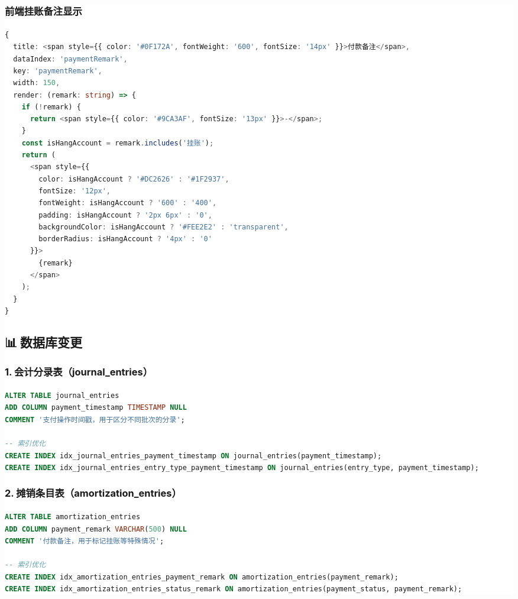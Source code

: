 ### 前端挂账备注显示

```typescript
{
  title: <span style={{ color: '#0F172A', fontWeight: '600', fontSize: '14px' }}>付款备注</span>,
  dataIndex: 'paymentRemark',
  key: 'paymentRemark',
  width: 150,
  render: (remark: string) => {
    if (!remark) {
      return <span style={{ color: '#9CA3AF', fontSize: '13px' }}>-</span>;
    }
    const isHangAccount = remark.includes('挂账');
    return (
      <span style={{
        color: isHangAccount ? '#DC2626' : '#1F2937',
        fontSize: '12px',
        fontWeight: isHangAccount ? '600' : '400',
        padding: isHangAccount ? '2px 6px' : '0',
        backgroundColor: isHangAccount ? '#FEE2E2' : 'transparent',
        borderRadius: isHangAccount ? '4px' : '0'
      }}>
        {remark}
      </span>
    );
  }
}
```

## 📊 数据库变更

### 1. 会计分录表（journal_entries）
```sql
ALTER TABLE journal_entries 
ADD COLUMN payment_timestamp TIMESTAMP NULL 
COMMENT '支付操作时间戳，用于区分不同批次的分录';

-- 索引优化
CREATE INDEX idx_journal_entries_payment_timestamp ON journal_entries(payment_timestamp);
CREATE INDEX idx_journal_entries_entry_type_payment_timestamp ON journal_entries(entry_type, payment_timestamp);
```

### 2. 摊销条目表（amortization_entries）
```sql
ALTER TABLE amortization_entries 
ADD COLUMN payment_remark VARCHAR(500) NULL 
COMMENT '付款备注，用于标记挂账等特殊情况';

-- 索引优化
CREATE INDEX idx_amortization_entries_payment_remark ON amortization_entries(payment_remark);
CREATE INDEX idx_amortization_entries_status_remark ON amortization_entries(payment_status, payment_remark);
```
